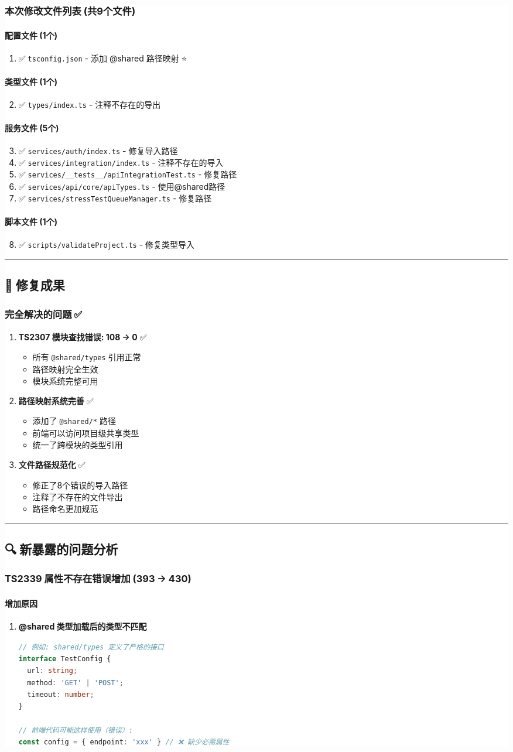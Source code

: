 ### 本次修改文件列表 (共9个文件)

#### 配置文件 (1个)
1. ✅ `tsconfig.json` - 添加 @shared 路径映射 ⭐

#### 类型文件 (1个)
2. ✅ `types/index.ts` - 注释不存在的导出

#### 服务文件 (5个)
3. ✅ `services/auth/index.ts` - 修复导入路径
4. ✅ `services/integration/index.ts` - 注释不存在的导入
5. ✅ `services/__tests__/apiIntegrationTest.ts` - 修复路径
6. ✅ `services/api/core/apiTypes.ts` - 使用@shared路径
7. ✅ `services/stressTestQueueManager.ts` - 修复路径

#### 脚本文件 (1个)
8. ✅ `scripts/validateProject.ts` - 修复类型导入

---

## 🎯 修复成果

### 完全解决的问题 ✅
1. **TS2307 模块查找错误: 108 → 0** ✅
   - 所有 `@shared/types` 引用正常
   - 路径映射完全生效
   - 模块系统完整可用

2. **路径映射系统完善** ✅
   - 添加了 `@shared/*` 路径
   - 前端可以访问项目级共享类型
   - 统一了跨模块的类型引用

3. **文件路径规范化** ✅
   - 修正了8个错误的导入路径
   - 注释了不存在的文件导出
   - 路径命名更加规范

---

## 🔍 新暴露的问题分析

### TS2339 属性不存在错误增加 (393 → 430)

#### 增加原因
1. **@shared 类型加载后的类型不匹配**
   ```typescript
   // 例如: shared/types 定义了严格的接口
   interface TestConfig {
     url: string;
     method: 'GET' | 'POST';
     timeout: number;
   }
   
   // 前端代码可能这样使用（错误）:
   const config = { endpoint: 'xxx' } // ❌ 缺少必需属性
   ```
